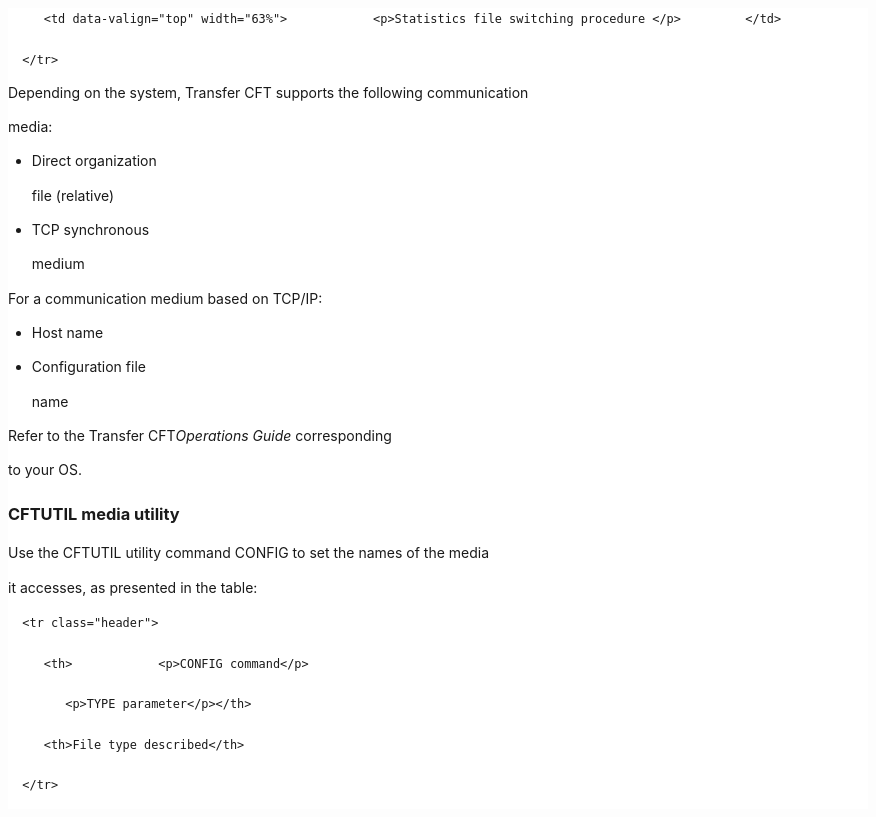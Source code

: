          <td data-valign="top" width="63%">            <p>Statistics file switching procedure </p>         </td>

      </tr>

   </tbody>

</table>



Depending on the system, Transfer CFT supports the following communication

media:



-   Direct organization

    file (relative)

-   TCP synchronous

    medium



For a communication medium based on TCP/IP:



-   Host name

-   Configuration file

    name



Refer to the Transfer CFT*Operations Guide* corresponding

to your OS.



### <span id="Utility_media__CFTUTIL"></span>CFTUTIL media utility



Use the CFTUTIL utility command CONFIG to set the names of the media

it accesses, as presented in the table:



<table data-cellspacing="0" width="90%">

   <thead>

      <tr class="header">

         <th>            <p>CONFIG command</p>

            <p>TYPE parameter</p></th>

         <th>File type described</th>

      </tr>
